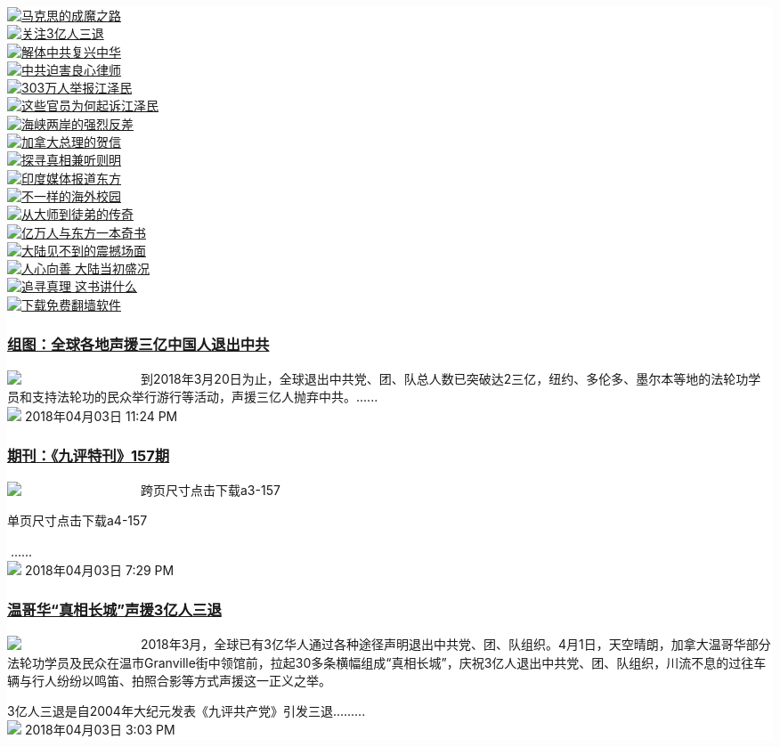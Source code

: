 <a href="https://github.com/pnejs292/djy/blob/master/gb/10/11/7/n3077476.md?dfh#1" target="_blank"><img width="130" src="https://raw.githubusercontent.com/pnejs292/djy/master/gb/130/ma-ks.jpg" title="马克思的成魔之路"  alt="马克思的成魔之路"></a><br><a href="https://github.com/pnejs292/djy/blob/master/gb/18/5/10/n10381511.md?dfh#1" target="_blank"><img width="130" src="https://raw.githubusercontent.com/pnejs292/djy/master/gb/130/st1.jpg" title="关注3亿人三退"  alt="关注3亿人三退"></a><br><a href="https://github.com/pnejs292/djy/blob/master/gb/18/3/21/n10237682.md?dfh#1" target="_blank"><img width="130" src="https://raw.githubusercontent.com/pnejs292/djy/master/gb/130/jie-t.jpg" title="解体中共复兴中华"  alt="解体中共复兴中华"></a><br><a href="https://github.com/pnejs292/djy/blob/master/gb/9/2/9/n2422991.md?dfh#1" target="_blank"><img width="130" src="https://raw.githubusercontent.com/pnejs292/djy/master/gb/130/gao-zs.jpg" title="中共迫害良心律师"  alt="中共迫害良心律师"></a><br><a href="https://github.com/pnejs292/djy/blob/master/gb/18/12/9/n10900044.md?dfh#1" target="_blank"><img width="130" src="https://raw.githubusercontent.com/pnejs292/djy/master/gb/130/sj1.jpg" title="303万人举报江泽民"  alt="303万人举报江泽民"></a><br><a href="https://github.com/pnejs292/djy/blob/master/gb/18/8/28/n10672014.md?dfh#1" target="_blank"><img width="130" src="https://raw.githubusercontent.com/pnejs292/djy/master/gb/130/sj2.jpg" title="这些官员为何起诉江泽民"  alt="这些官员为何起诉江泽民"></a><br><a href="https://github.com/pnejs292/djy/blob/master/gb/8/12/18/n2367165.md?dfh#1" target="_blank"><img width="130" src="https://raw.githubusercontent.com/pnejs292/djy/master/gb/130/liangan.jpg" title="海峡两岸的强烈反差"  alt="海峡两岸的强烈反差"></a><br><a href="https://github.com/pnejs292/djy/blob/master/gb/15/5/5/n4427238.md?dfh#1" target="_blank"><img width="130" src="https://raw.githubusercontent.com/pnejs292/djy/master/gb/130/jia-ndzl.jpg" title="加拿大总理的贺信"  alt="加拿大总理的贺信"></a><br><a href="https://github.com/pnejs292/djy/blob/master/gb/11/6/17/n3289382.md?dfh#1" target="_blank"><img width="130" src="https://raw.githubusercontent.com/pnejs292/djy/master/gb/130/xiao-wd.jpg" title="探寻真相兼听则明"  alt="探寻真相兼听则明"></a><br><a href="https://github.com/pnejs292/djy/blob/master/gb/18/10/27/n10812623.md?dfh#1" target="_blank"><img width="130" src="https://raw.githubusercontent.com/pnejs292/djy/master/gb/130/yindu.jpg" title="印度媒体报道东方"  alt="印度媒体报道东方"></a><br><a href="https://github.com/pnejs292/djy/blob/master/gb/18/6/9/n10469652.md?dfh#1" target="_blank"><img width="130" src="https://raw.githubusercontent.com/pnejs292/djy/master/gb/130/xie-j.jpg" title="不一样的海外校园"  alt="不一样的海外校园"></a><br><a href="https://github.com/pnejs292/djy/blob/master/gb/7/4/5/n1669415.md?dfh#1" target="_blank"><img width="130" src="https://raw.githubusercontent.com/pnejs292/djy/master/gb/130/li-up.jpg" title="从大师到徒弟的传奇"  alt="从大师到徒弟的传奇"></a><br><a href="https://github.com/pnejs292/djy/blob/master/gb/17/5/26/n9191512.md?dfh#1" target="_blank"><img width="130" src="https://raw.githubusercontent.com/pnejs292/djy/master/gb/130/zfl2.jpg" title="亿万人与东方一本奇书"  alt="亿万人与东方一本奇书"></a><br><a href="https://github.com/pnejs292/djy/blob/master/gb/13/11/27/n4020290.md?dfh#1" target="_blank"><img width="130" src="https://raw.githubusercontent.com/pnejs292/djy/master/gb/130/zhen-h.jpg" title="大陆见不到的震撼场面"  alt="大陆见不到的震撼场面"></a><br><a href="https://github.com/pnejs292/djy/blob/master/gb/15/7/17/n4482910.md?dfh#1" target="_blank"><img width="130" src="https://raw.githubusercontent.com/pnejs292/djy/master/gb/130/dalu-sk.jpg" title="人心向善 大陆当初盛况"  alt="人心向善 大陆当初盛况"></a><br><a href="https://github.com/pnejs292/djy/blob/master/gb/9/10/15/n2689419.md?dfh#1" target="_blank"><img width="130" src="https://raw.githubusercontent.com/pnejs292/djy/master/gb/130/zfl1.jpg" title="追寻真理 这书讲什么"  alt="追寻真理 这书讲什么"></a><br><a href="https://github.com/pnejs292/www/blob/master/README.md?dfh#1" target="_blank"><img width="130" src="https://raw.githubusercontent.com/pnejs292/djy/master/gb/130/fq1.jpg" title="下载免费翻墙软件"  alt="下载免费翻墙软件"></a><br></td></tr>
<tr><td><h3><a href="https://github.com/pnejs292/djy/blob/master/gb/18/3/14/n10217847.md#1" target="_blank">组图：全球各地声援三亿中国人退出中共</a><br></h3><a href="https://github.com/pnejs292/djy/blob/master/gb/18/3/14/n10217847.md#1" target="_blank"><img width="150" src="http://i.epochtimes.com/assets/uploads/2018/04/2a8dde479a6645f1f17d7b32cef81a72-150x120.png" align ="left"></a>到2018年3月20日为止，全球退出中共党、团、队总人数已突破达2三亿，纽约、多伦多、墨尔本等地的法轮功学员和支持法轮功的民众举行游行等活动，声援三亿人抛弃中共。......<br><img align="bottom" src="http://www.epochtimes.com/assets/themes/djy/images/time.gif"> 2018年04月03日 11:24 PM							</td></tr>
<tr><td><h3><a href="https://github.com/pnejs292/djy/blob/master/gb/18/4/3/n10274472.md#1" target="_blank">期刊：《九评特刊》157期</a><br></h3><a href="https://github.com/pnejs292/djy/blob/master/gb/18/4/3/n10274472.md#1" target="_blank"><img width="150" src="http://i.epochtimes.com/assets/uploads/2018/04/A4-157-1-150x120.jpg" align ="left"></a>

跨页尺寸点击下载a3-157

单页尺寸点击下载a4-157

       

&nbsp;......<br><img align="bottom" src="http://www.epochtimes.com/assets/themes/djy/images/time.gif"> 2018年04月03日 7:29 PM							</td></tr>
<tr><td><h3><a href="https://github.com/pnejs292/djy/blob/master/gb/18/4/3/n10273382.md#1" target="_blank">温哥华“真相长城”声援3亿人三退</a><br></h3><a href="https://github.com/pnejs292/djy/blob/master/gb/18/4/3/n10273382.md#1" target="_blank"><img width="150" src="http://i.epochtimes.com/assets/uploads/2018/04/DSC_0764-150x120.jpg" align ="left"></a>2018年3月，全球已有3亿华人通过各种途径声明退出中共党、团、队组织。4月1日，天空晴朗，加拿大温哥华部分法轮功学员及民众在温市Granville街中领馆前，拉起30多条横幅组成“真相长城”，庆祝3亿人退出中共党、团、队组织，川流不息的过往车辆与行人纷纷以鸣笛、拍照合影等方式声援这一正义之举。

3亿人三退是自2004年大纪元发表《九评共产党》引发三退.........<br><img align="bottom" src="http://www.epochtimes.com/assets/themes/djy/images/time.gif"> 2018年04月03日 3:03 PM							</td></tr>